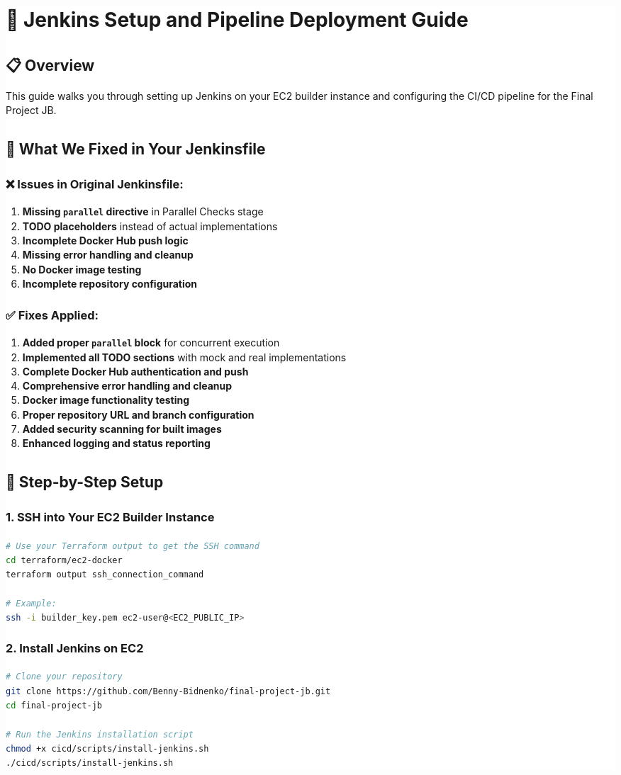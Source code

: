 # 🚀 Jenkins Setup and Pipeline Deployment Guide

## 📋 Overview

This guide walks you through setting up Jenkins on your EC2 builder instance and configuring the CI/CD pipeline for the Final Project JB.

## 🎯 What We Fixed in Your Jenkinsfile

### ❌ Issues in Original Jenkinsfile:
1. **Missing `parallel` directive** in Parallel Checks stage
2. **TODO placeholders** instead of actual implementations
3. **Incomplete Docker Hub push logic**
4. **Missing error handling and cleanup**
5. **No Docker image testing**
6. **Incomplete repository configuration**

### ✅ Fixes Applied:
1. **Added proper `parallel` block** for concurrent execution
2. **Implemented all TODO sections** with mock and real implementations
3. **Complete Docker Hub authentication and push**
4. **Comprehensive error handling and cleanup**
5. **Docker image functionality testing**
6. **Proper repository URL and branch configuration**
7. **Added security scanning for built images**
8. **Enhanced logging and status reporting**

## 🔧 Step-by-Step Setup

### 1. SSH into Your EC2 Builder Instance

```bash
# Use your Terraform output to get the SSH command
cd terraform/ec2-docker
terraform output ssh_connection_command

# Example:
ssh -i builder_key.pem ec2-user@<EC2_PUBLIC_IP>
```

### 2. Install Jenkins on EC2

```bash
# Clone your repository
git clone https://github.com/Benny-Bidnenko/final-project-jb.git
cd final-project-jb

# Run the Jenkins installation script
chmod +x cicd/scripts/install-jenkins.sh
./cicd/scripts/install-jenkins.sh
```
